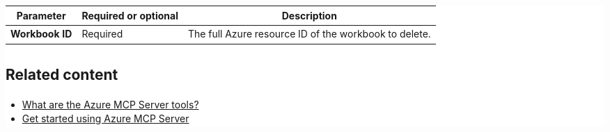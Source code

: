 | Parameter | Required or optional | Description |
|-----------|-------------|-------------|
| **Workbook ID** | Required | The full Azure resource ID of the workbook to delete. |


## Related content

- [What are the Azure MCP Server tools?](index.md)
- [Get started using Azure MCP Server](../get-started.md)